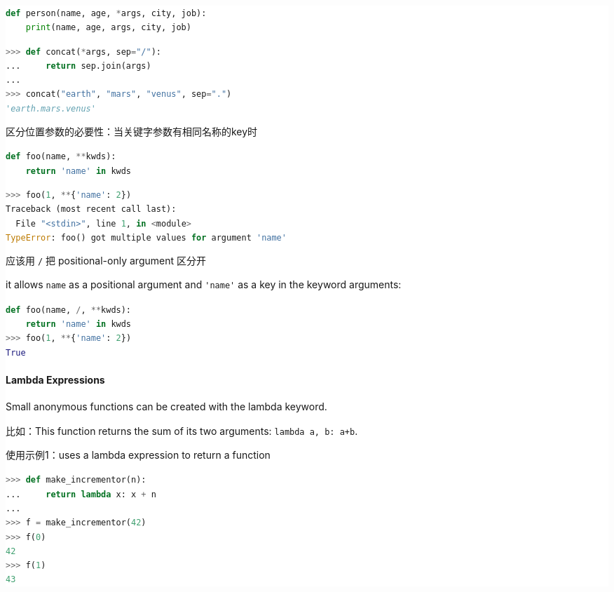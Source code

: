 ```python
def person(name, age, *args, city, job):
    print(name, age, args, city, job)
```

```python
>>> def concat(*args, sep="/"):
...     return sep.join(args)
...
>>> concat("earth", "mars", "venus", sep=".")
'earth.mars.venus'
```



区分位置参数的必要性：当关键字参数有相同名称的key时

```python
def foo(name, **kwds):
    return 'name' in kwds
```

```python
>>> foo(1, **{'name': 2})
Traceback (most recent call last):
  File "<stdin>", line 1, in <module>
TypeError: foo() got multiple values for argument 'name'
```

应该用 `/` 把 positional-only argument 区分开

it allows `name` as a positional argument and `'name'` as a key in the keyword arguments:

```python
def foo(name, /, **kwds):
    return 'name' in kwds
>>> foo(1, **{'name': 2})
True
```



#### Lambda Expressions

Small anonymous functions can be created with the lambda keyword.

比如：This function returns the sum of its two arguments: `lambda a, b: a+b`.

使用示例1：uses a lambda expression to return a function

```python
>>> def make_incrementor(n):
...     return lambda x: x + n
...
>>> f = make_incrementor(42)
>>> f(0)
42
>>> f(1)
43
```
